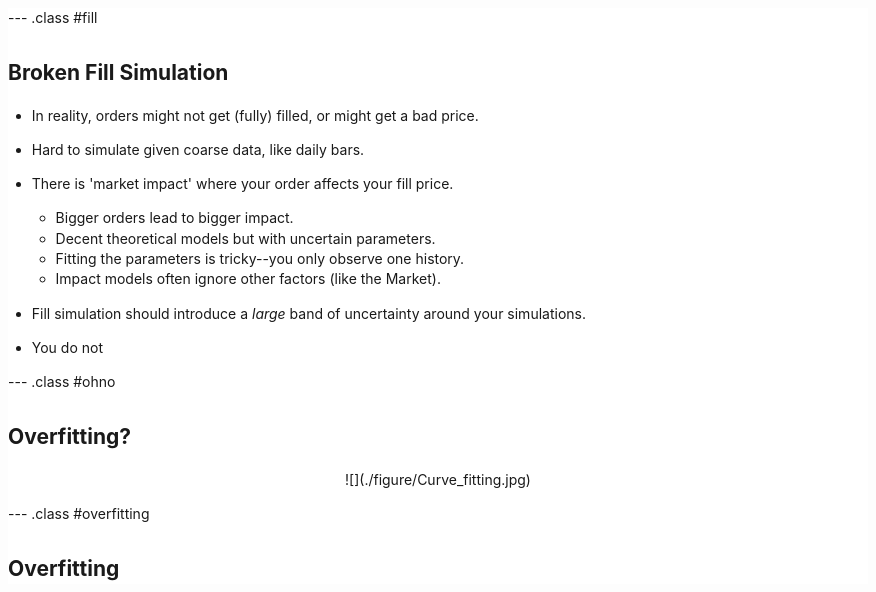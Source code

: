 --- .class #fill

## Broken Fill Simulation

* In reality, orders might not get (fully) filled, or might get a bad price.
* Hard to simulate given coarse data, like daily bars.
* There is 'market impact' where your order affects your fill price.
  * Bigger orders lead to bigger impact.
  * Decent theoretical models but with uncertain parameters.
  * Fitting the parameters is tricky--you only observe one history.
  * Impact models often ignore other factors (like the Market).
* Fill simulation should introduce a _large_ band of uncertainty
around your simulations.



* You do not 


--- .class #ohno

## Overfitting?

<center>![](./figure/Curve_fitting.jpg)</center>

--- .class #overfitting

## Overfitting
